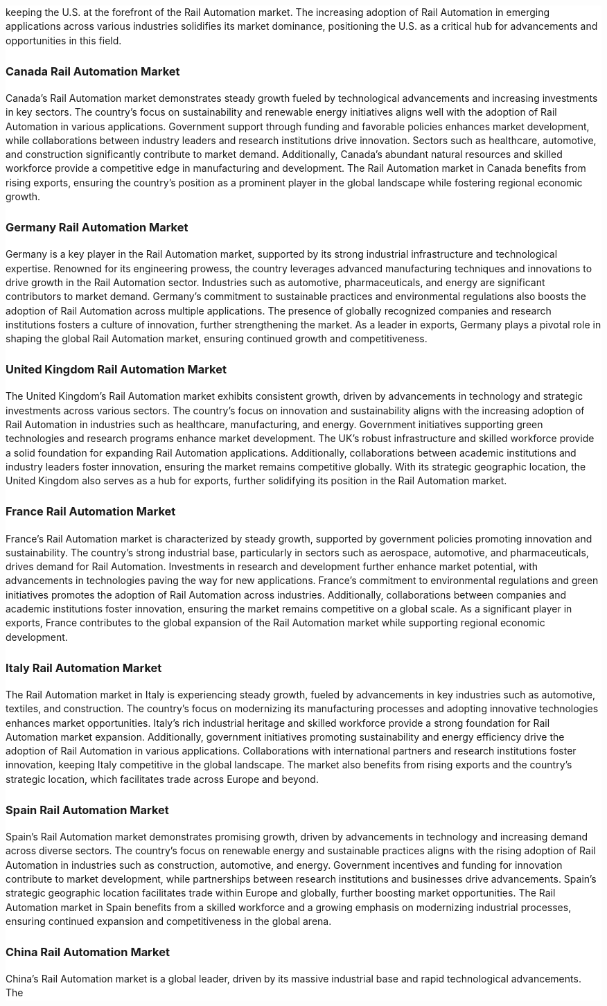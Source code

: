 keeping the U.S. at the forefront of the Rail Automation market. The increasing adoption of Rail Automation in emerging applications across various industries solidifies its market dominance, positioning the U.S. as a critical hub for advancements and opportunities in this field.</p><h3>Canada Rail Automation Market</h3><p>Canada&rsquo;s Rail Automation market demonstrates steady growth fueled by technological advancements and increasing investments in key sectors. The country&rsquo;s focus on sustainability and renewable energy initiatives aligns well with the adoption of Rail Automation in various applications. Government support through funding and favorable policies enhances market development, while collaborations between industry leaders and research institutions drive innovation. Sectors such as healthcare, automotive, and construction significantly contribute to market demand. Additionally, Canada&rsquo;s abundant natural resources and skilled workforce provide a competitive edge in manufacturing and development. The Rail Automation market in Canada benefits from rising exports, ensuring the country&rsquo;s position as a prominent player in the global landscape while fostering regional economic growth.</p><h3>Germany Rail Automation Market</h3><p>Germany is a key player in the Rail Automation market, supported by its strong industrial infrastructure and technological expertise. Renowned for its engineering prowess, the country leverages advanced manufacturing techniques and innovations to drive growth in the Rail Automation sector. Industries such as automotive, pharmaceuticals, and energy are significant contributors to market demand. Germany&rsquo;s commitment to sustainable practices and environmental regulations also boosts the adoption of Rail Automation across multiple applications. The presence of globally recognized companies and research institutions fosters a culture of innovation, further strengthening the market. As a leader in exports, Germany plays a pivotal role in shaping the global Rail Automation market, ensuring continued growth and competitiveness.</p><h3>United Kingdom Rail Automation Market</h3><p>The United Kingdom&rsquo;s Rail Automation market exhibits consistent growth, driven by advancements in technology and strategic investments across various sectors. The country&rsquo;s focus on innovation and sustainability aligns with the increasing adoption of Rail Automation in industries such as healthcare, manufacturing, and energy. Government initiatives supporting green technologies and research programs enhance market development. The UK&rsquo;s robust infrastructure and skilled workforce provide a solid foundation for expanding Rail Automation applications. Additionally, collaborations between academic institutions and industry leaders foster innovation, ensuring the market remains competitive globally. With its strategic geographic location, the United Kingdom also serves as a hub for exports, further solidifying its position in the Rail Automation market.</p><h3>France Rail Automation Market</h3><p>France&rsquo;s Rail Automation market is characterized by steady growth, supported by government policies promoting innovation and sustainability. The country&rsquo;s strong industrial base, particularly in sectors such as aerospace, automotive, and pharmaceuticals, drives demand for Rail Automation. Investments in research and development further enhance market potential, with advancements in technologies paving the way for new applications. France&rsquo;s commitment to environmental regulations and green initiatives promotes the adoption of Rail Automation across industries. Additionally, collaborations between companies and academic institutions foster innovation, ensuring the market remains competitive on a global scale. As a significant player in exports, France contributes to the global expansion of the Rail Automation market while supporting regional economic development.</p><h3>Italy Rail Automation Market</h3><p>The Rail Automation market in Italy is experiencing steady growth, fueled by advancements in key industries such as automotive, textiles, and construction. The country&rsquo;s focus on modernizing its manufacturing processes and adopting innovative technologies enhances market opportunities. Italy&rsquo;s rich industrial heritage and skilled workforce provide a strong foundation for Rail Automation market expansion. Additionally, government initiatives promoting sustainability and energy efficiency drive the adoption of Rail Automation in various applications. Collaborations with international partners and research institutions foster innovation, keeping Italy competitive in the global landscape. The market also benefits from rising exports and the country&rsquo;s strategic location, which facilitates trade across Europe and beyond.</p><h3>Spain Rail Automation Market</h3><p>Spain&rsquo;s Rail Automation market demonstrates promising growth, driven by advancements in technology and increasing demand across diverse sectors. The country&rsquo;s focus on renewable energy and sustainable practices aligns with the rising adoption of Rail Automation in industries such as construction, automotive, and energy. Government incentives and funding for innovation contribute to market development, while partnerships between research institutions and businesses drive advancements. Spain&rsquo;s strategic geographic location facilitates trade within Europe and globally, further boosting market opportunities. The Rail Automation market in Spain benefits from a skilled workforce and a growing emphasis on modernizing industrial processes, ensuring continued expansion and competitiveness in the global arena.</p><h3>China Rail Automation Market</h3><p>China&rsquo;s Rail Automation market is a global leader, driven by its massive industrial base and rapid technological advancements. The
